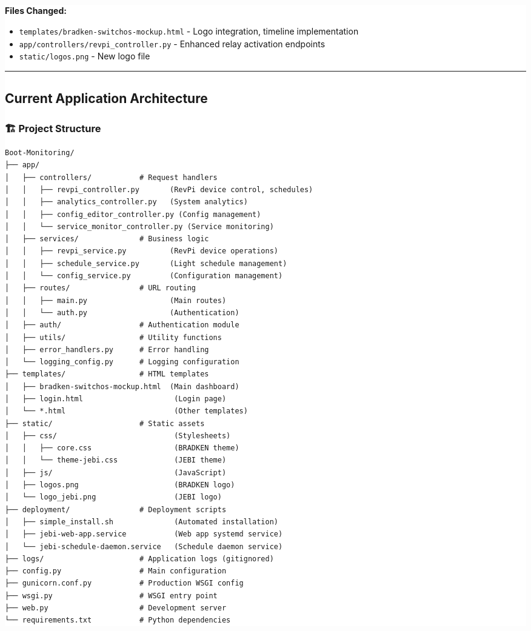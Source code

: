 **Files Changed:**
- `templates/bradken-switchos-mockup.html` - Logo integration, timeline implementation
- `app/controllers/revpi_controller.py` - Enhanced relay activation endpoints
- `static/logos.png` - New logo file

---

## Current Application Architecture

### 🏗️ Project Structure
```
Boot-Monitoring/
├── app/
│   ├── controllers/           # Request handlers
│   │   ├── revpi_controller.py       (RevPi device control, schedules)
│   │   ├── analytics_controller.py   (System analytics)
│   │   ├── config_editor_controller.py (Config management)
│   │   └── service_monitor_controller.py (Service monitoring)
│   ├── services/              # Business logic
│   │   ├── revpi_service.py          (RevPi device operations)
│   │   ├── schedule_service.py       (Light schedule management)
│   │   └── config_service.py         (Configuration management)
│   ├── routes/                # URL routing
│   │   ├── main.py                   (Main routes)
│   │   └── auth.py                   (Authentication)
│   ├── auth/                  # Authentication module
│   ├── utils/                 # Utility functions
│   ├── error_handlers.py      # Error handling
│   └── logging_config.py      # Logging configuration
├── templates/                 # HTML templates
│   ├── bradken-switchos-mockup.html  (Main dashboard)
│   ├── login.html                     (Login page)
│   └── *.html                         (Other templates)
├── static/                    # Static assets
│   ├── css/                           (Stylesheets)
│   │   ├── core.css                   (BRADKEN theme)
│   │   └── theme-jebi.css             (JEBI theme)
│   ├── js/                            (JavaScript)
│   ├── logos.png                      (BRADKEN logo)
│   └── logo_jebi.png                  (JEBI logo)
├── deployment/                # Deployment scripts
│   ├── simple_install.sh              (Automated installation)
│   ├── jebi-web-app.service           (Web app systemd service)
│   └── jebi-schedule-daemon.service   (Schedule daemon service)
├── logs/                      # Application logs (gitignored)
├── config.py                  # Main configuration
├── gunicorn.conf.py           # Production WSGI config
├── wsgi.py                    # WSGI entry point
├── web.py                     # Development server
└── requirements.txt           # Python dependencies
```
